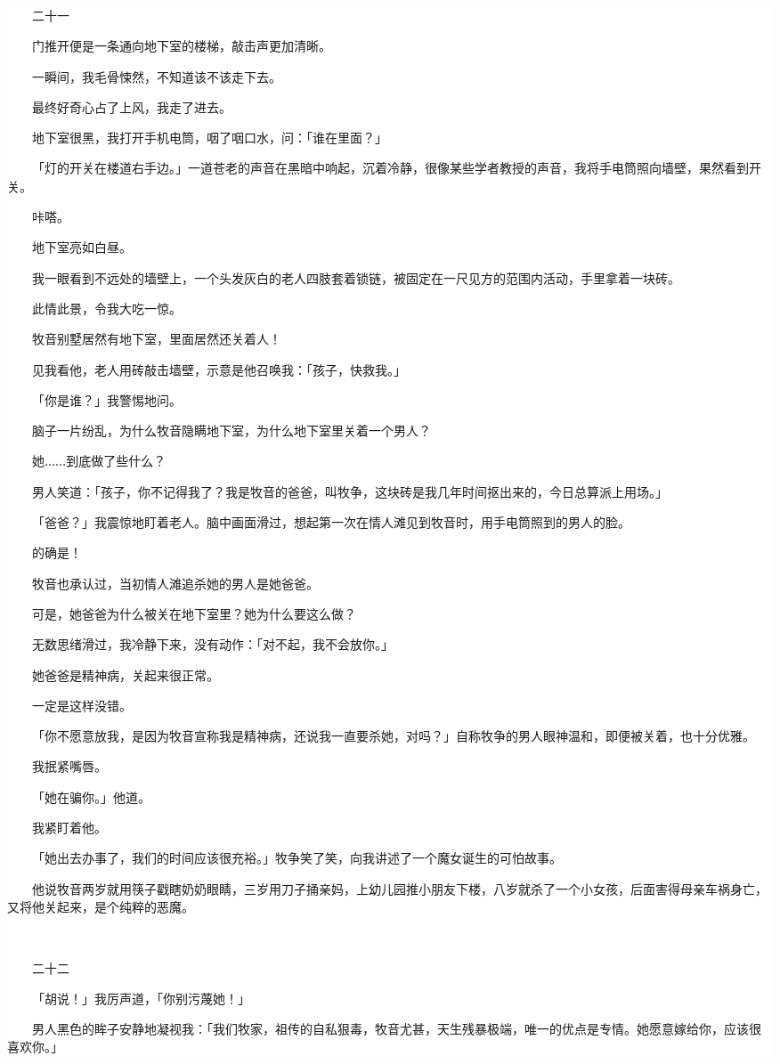 &emsp;&emsp;二十一  
  
&emsp;&emsp;门推开便是一条通向地下室的楼梯，敲击声更加清晰。  
  
&emsp;&emsp;一瞬间，我毛骨悚然，不知道该不该走下去。  
  
&emsp;&emsp;最终好奇心占了上风，我走了进去。  
  
&emsp;&emsp;地下室很黑，我打开手机电筒，咽了咽口水，问：「谁在里面？」  
  
&emsp;&emsp;「灯的开关在楼道右手边。」一道苍老的声音在黑暗中响起，沉着冷静，很像某些学者教授的声音，我将手电筒照向墙壁，果然看到开关。  
  
&emsp;&emsp;咔嗒。  
  
&emsp;&emsp;地下室亮如白昼。  
  
&emsp;&emsp;我一眼看到不远处的墙壁上，一个头发灰白的老人四肢套着锁链，被固定在一尺见方的范围内活动，手里拿着一块砖。  
  
&emsp;&emsp;此情此景，令我大吃一惊。  
  
&emsp;&emsp;牧音别墅居然有地下室，里面居然还关着人！  
  
&emsp;&emsp;见我看他，老人用砖敲击墙壁，示意是他召唤我：「孩子，快救我。」  
  
&emsp;&emsp;「你是谁？」我警惕地问。  
  
&emsp;&emsp;脑子一片纷乱，为什么牧音隐瞒地下室，为什么地下室里关着一个男人？  
  
&emsp;&emsp;她……到底做了些什么？  
  
&emsp;&emsp;男人笑道：「孩子，你不记得我了？我是牧音的爸爸，叫牧争，这块砖是我几年时间抠出来的，今日总算派上用场。」  
  
&emsp;&emsp;「爸爸？」我震惊地盯着老人。脑中画面滑过，想起第一次在情人滩见到牧音时，用手电筒照到的男人的脸。  
  
&emsp;&emsp;的确是！  
  
&emsp;&emsp;牧音也承认过，当初情人滩追杀她的男人是她爸爸。  
  
&emsp;&emsp;可是，她爸爸为什么被关在地下室里？她为什么要这么做？  
  
&emsp;&emsp;无数思绪滑过，我冷静下来，没有动作：「对不起，我不会放你。」  
  
&emsp;&emsp;她爸爸是精神病，关起来很正常。  
  
&emsp;&emsp;一定是这样没错。  
  
&emsp;&emsp;「你不愿意放我，是因为牧音宣称我是精神病，还说我一直要杀她，对吗？」自称牧争的男人眼神温和，即便被关着，也十分优雅。  
  
&emsp;&emsp;我抿紧嘴唇。  
  
&emsp;&emsp;「她在骗你。」他道。  
  
&emsp;&emsp;我紧盯着他。  
  
&emsp;&emsp;「她出去办事了，我们的时间应该很充裕。」牧争笑了笑，向我讲述了一个魔女诞生的可怕故事。  
  
&emsp;&emsp;他说牧音两岁就用筷子戳瞎奶奶眼睛，三岁用刀子捅亲妈，上幼儿园推小朋友下楼，八岁就杀了一个小女孩，后面害得母亲车祸身亡，又将他关起来，是个纯粹的恶魔。  
  
&emsp;&emsp;   
  
&emsp;&emsp;二十二  
  
&emsp;&emsp;「胡说！」我厉声道，「你别污蔑她！」  
  
&emsp;&emsp;男人黑色的眸子安静地凝视我：「我们牧家，祖传的自私狠毒，牧音尤甚，天生残暴极端，唯一的优点是专情。她愿意嫁给你，应该很喜欢你。」  
  